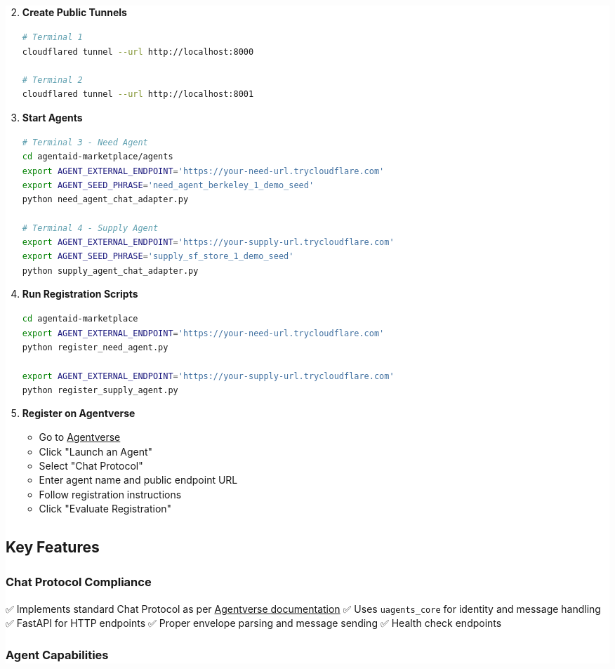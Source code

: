 2. **Create Public Tunnels**
   ```bash
   # Terminal 1
   cloudflared tunnel --url http://localhost:8000

   # Terminal 2
   cloudflared tunnel --url http://localhost:8001
   ```

3. **Start Agents**
   ```bash
   # Terminal 3 - Need Agent
   cd agentaid-marketplace/agents
   export AGENT_EXTERNAL_ENDPOINT='https://your-need-url.trycloudflare.com'
   export AGENT_SEED_PHRASE='need_agent_berkeley_1_demo_seed'
   python need_agent_chat_adapter.py

   # Terminal 4 - Supply Agent
   export AGENT_EXTERNAL_ENDPOINT='https://your-supply-url.trycloudflare.com'
   export AGENT_SEED_PHRASE='supply_sf_store_1_demo_seed'
   python supply_agent_chat_adapter.py
   ```

4. **Run Registration Scripts**
   ```bash
   cd agentaid-marketplace
   export AGENT_EXTERNAL_ENDPOINT='https://your-need-url.trycloudflare.com'
   python register_need_agent.py

   export AGENT_EXTERNAL_ENDPOINT='https://your-supply-url.trycloudflare.com'
   python register_supply_agent.py
   ```

5. **Register on Agentverse**
   - Go to [Agentverse](https://agentverse.ai/)
   - Click "Launch an Agent"
   - Select "Chat Protocol"
   - Enter agent name and public endpoint URL
   - Follow registration instructions
   - Click "Evaluate Registration"

## Key Features

### Chat Protocol Compliance
✅ Implements standard Chat Protocol as per [Agentverse documentation](https://docs.agentverse.ai/documentation/launch-agents/connect-your-agents-chat-protocol-integration)
✅ Uses `uagents_core` for identity and message handling
✅ FastAPI for HTTP endpoints
✅ Proper envelope parsing and message sending
✅ Health check endpoints

### Agent Capabilities
